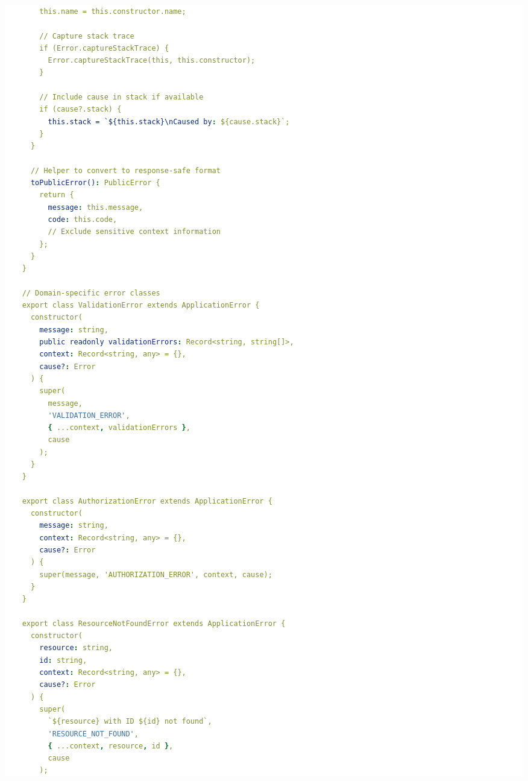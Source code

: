 ```yaml
        this.name = this.constructor.name;
        
        // Capture stack trace
        if (Error.captureStackTrace) {
          Error.captureStackTrace(this, this.constructor);
        }
        
        // Include cause in stack if available
        if (cause?.stack) {
          this.stack = `${this.stack}\nCaused by: ${cause.stack}`;
        }
      }
      
      // Helper to convert to response-safe format
      toPublicError(): PublicError {
        return {
          message: this.message,
          code: this.code,
          // Exclude sensitive context information
        };
      }
    }
    
    // Domain-specific error classes
    export class ValidationError extends ApplicationError {
      constructor(
        message: string,
        public readonly validationErrors: Record<string, string[]>,
        context: Record<string, any> = {},
        cause?: Error
      ) {
        super(
          message,
          'VALIDATION_ERROR',
          { ...context, validationErrors },
          cause
        );
      }
    }
    
    export class AuthorizationError extends ApplicationError {
      constructor(
        message: string,
        context: Record<string, any> = {},
        cause?: Error
      ) {
        super(message, 'AUTHORIZATION_ERROR', context, cause);
      }
    }
    
    export class ResourceNotFoundError extends ApplicationError {
      constructor(
        resource: string,
        id: string,
        context: Record<string, any> = {},
        cause?: Error
      ) {
        super(
          `${resource} with ID ${id} not found`,
          'RESOURCE_NOT_FOUND',
          { ...context, resource, id },
          cause
        );
```